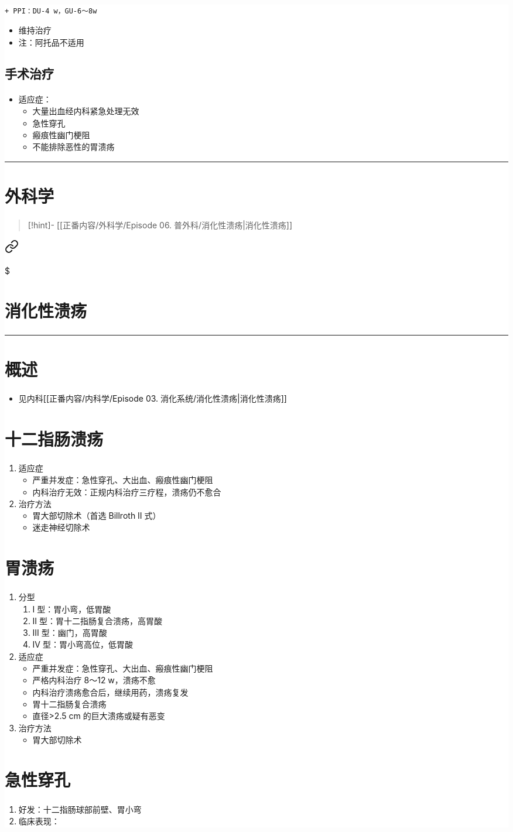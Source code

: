 	+ PPI：DU-4 w，GU-6～8w
+ 维持治疗
+ 注：阿托品不适用
## 手术治疗
+ 适应症：
	+ 大量出血经内科紧急处理无效
	+ 急性穿孔
	+ 瘢痕性幽门梗阻
	+ 不能排除恶性的胃溃疡
---
# 外科学
>[!hint]-  [[正番内容/外科学/Episode 06. 普外科/消化性溃疡|消化性溃疡]]
>
<div class="transclusion internal-embed is-loaded"><a class="markdown-embed-link" href="///episode-06//" aria-label="Open link"><svg xmlns="http://www.w3.org/2000/svg" width="24" height="24" viewBox="0 0 24 24" fill="none" stroke="currentColor" stroke-width="2" stroke-linecap="round" stroke-linejoin="round" class="svg-icon lucide-link"><path d="M10 13a5 5 0 0 0 7.54.54l3-3a5 5 0 0 0-7.07-7.07l-1.72 1.71"></path><path d="M14 11a5 5 0 0 0-7.54-.54l-3 3a5 5 0 0 0 7.07 7.07l1.71-1.71"></path></svg></a><div class="markdown-embed">

$<div class="markdown-embed-title">

# 消化性溃疡

</div>



---
# 概述
+ 见内科[[正番内容/内科学/Episode 03. 消化系统/消化性溃疡\|消化性溃疡]]
# 十二指肠溃疡
1. 适应症
	+ 严重并发症：急性穿孔、大出血、瘢痕性幽门梗阻
	+ 内科治疗无效：正规内科治疗三疗程，溃疡仍不愈合
2. 治疗方法
	+ 胃大部切除术（首选 Billroth II 式）
	+ 迷走神经切除术
# 胃溃疡
1. 分型
	1. I 型：胃小弯，低胃酸
	2. II 型：胃十二指肠复合溃疡，高胃酸
	3. III 型：幽门，高胃酸
	4. IV 型：胃小弯高位，低胃酸
2. 适应症
	+ 严重并发症：急性穿孔、大出血、瘢痕性幽门梗阻
	+ 严格内科治疗 8～12 w，溃疡不愈
	+ 内科治疗溃疡愈合后，继续用药，溃疡复发
	+ 胃十二指肠复合溃疡
	+ 直径>2.5 cm 的巨大溃疡或疑有恶变
3. 治疗方法
	+ 胃大部切除术
# 急性穿孔
1. 好发：十二指肠球部前壁、胃小弯
2. 临床表现：